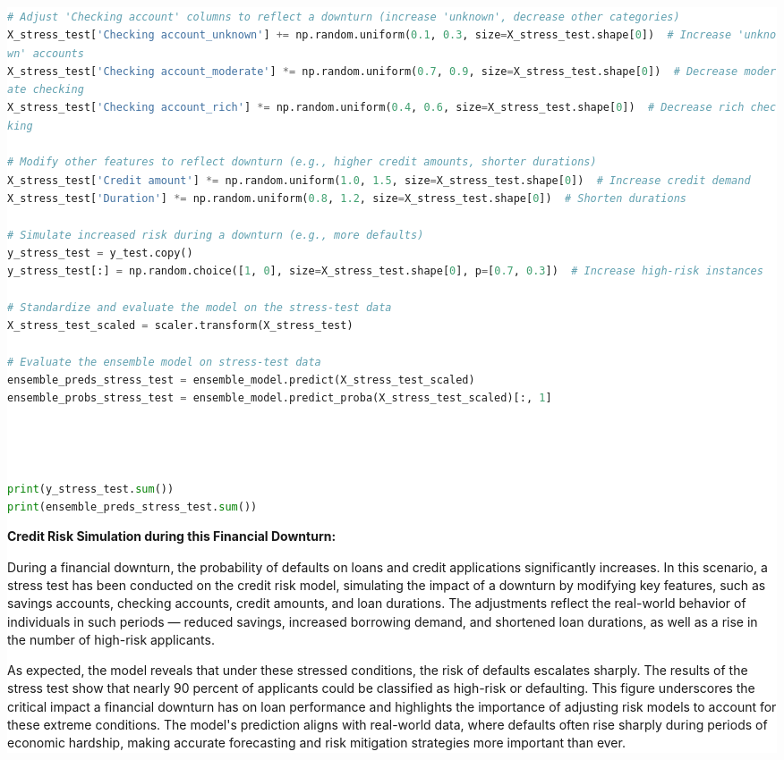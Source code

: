 ```Python
# Adjust 'Checking account' columns to reflect a downturn (increase 'unknown', decrease other categories)
X_stress_test['Checking account_unknown'] += np.random.uniform(0.1, 0.3, size=X_stress_test.shape[0])  # Increase 'unknown' accounts
X_stress_test['Checking account_moderate'] *= np.random.uniform(0.7, 0.9, size=X_stress_test.shape[0])  # Decrease moderate checking
X_stress_test['Checking account_rich'] *= np.random.uniform(0.4, 0.6, size=X_stress_test.shape[0])  # Decrease rich checking

# Modify other features to reflect downturn (e.g., higher credit amounts, shorter durations)
X_stress_test['Credit amount'] *= np.random.uniform(1.0, 1.5, size=X_stress_test.shape[0])  # Increase credit demand
X_stress_test['Duration'] *= np.random.uniform(0.8, 1.2, size=X_stress_test.shape[0])  # Shorten durations

# Simulate increased risk during a downturn (e.g., more defaults)
y_stress_test = y_test.copy()
y_stress_test[:] = np.random.choice([1, 0], size=X_stress_test.shape[0], p=[0.7, 0.3])  # Increase high-risk instances

# Standardize and evaluate the model on the stress-test data
X_stress_test_scaled = scaler.transform(X_stress_test)

# Evaluate the ensemble model on stress-test data
ensemble_preds_stress_test = ensemble_model.predict(X_stress_test_scaled)
ensemble_probs_stress_test = ensemble_model.predict_proba(X_stress_test_scaled)[:, 1]




print(y_stress_test.sum())
print(ensemble_preds_stress_test.sum())
```


**Credit Risk Simulation during this Financial Downturn:**

During a financial downturn, the probability of defaults on loans and credit applications significantly increases. In this scenario, a stress test has been conducted on the credit risk model, simulating the impact of a downturn by modifying key features, such as savings accounts, checking accounts, credit amounts, and loan durations. The adjustments reflect the real-world behavior of individuals in such periods — reduced savings, increased borrowing demand, and shortened loan durations, as well as a rise in the number of high-risk applicants.

As expected, the model reveals that under these stressed conditions, the risk of defaults escalates sharply. The results of the stress test show that nearly 90 percent of applicants could be classified as high-risk or defaulting. This figure underscores the critical impact a financial downturn has on loan performance and highlights the importance of adjusting risk models to account for these extreme conditions. The model's prediction aligns with real-world data, where defaults often rise sharply during periods of economic hardship, making accurate forecasting and risk mitigation strategies more important than ever.

